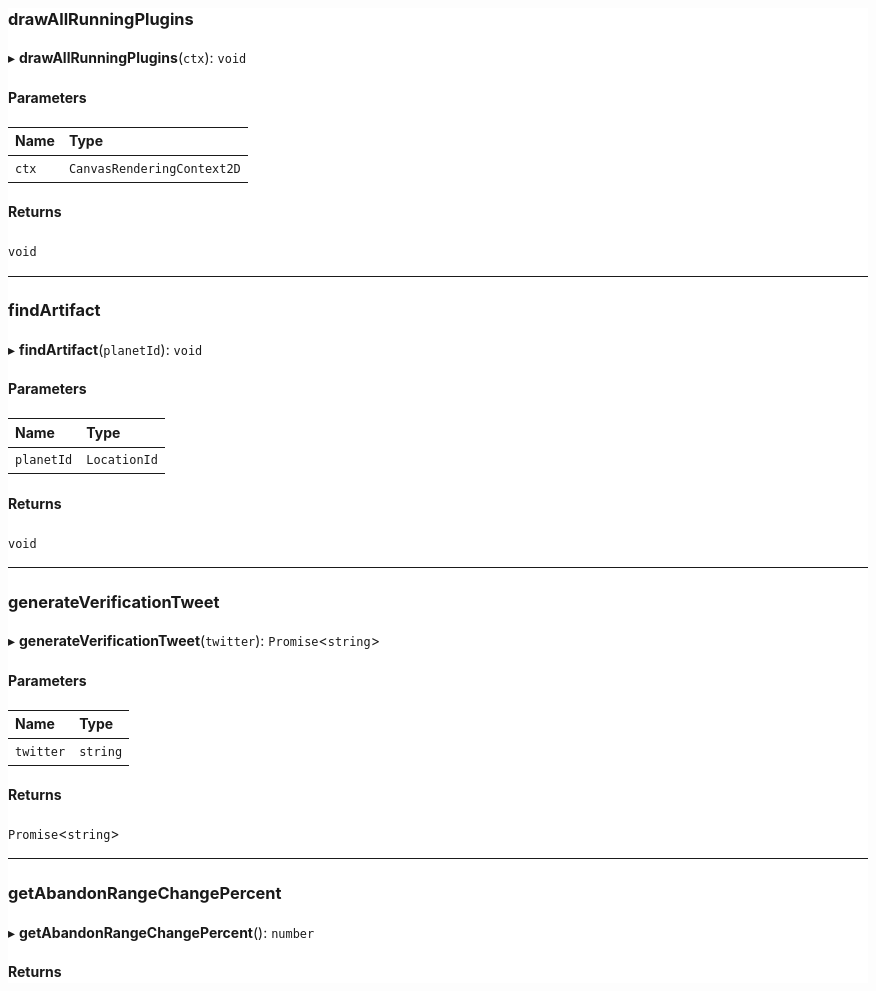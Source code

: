 
### drawAllRunningPlugins

▸ **drawAllRunningPlugins**(`ctx`): `void`

#### Parameters

| Name  | Type                       |
| :---- | :------------------------- |
| `ctx` | `CanvasRenderingContext2D` |

#### Returns

`void`

---

### findArtifact

▸ **findArtifact**(`planetId`): `void`

#### Parameters

| Name       | Type         |
| :--------- | :----------- |
| `planetId` | `LocationId` |

#### Returns

`void`

---

### generateVerificationTweet

▸ **generateVerificationTweet**(`twitter`): `Promise`<`string`\>

#### Parameters

| Name      | Type     |
| :-------- | :------- |
| `twitter` | `string` |

#### Returns

`Promise`<`string`\>

---

### getAbandonRangeChangePercent

▸ **getAbandonRangeChangePercent**(): `number`

#### Returns
